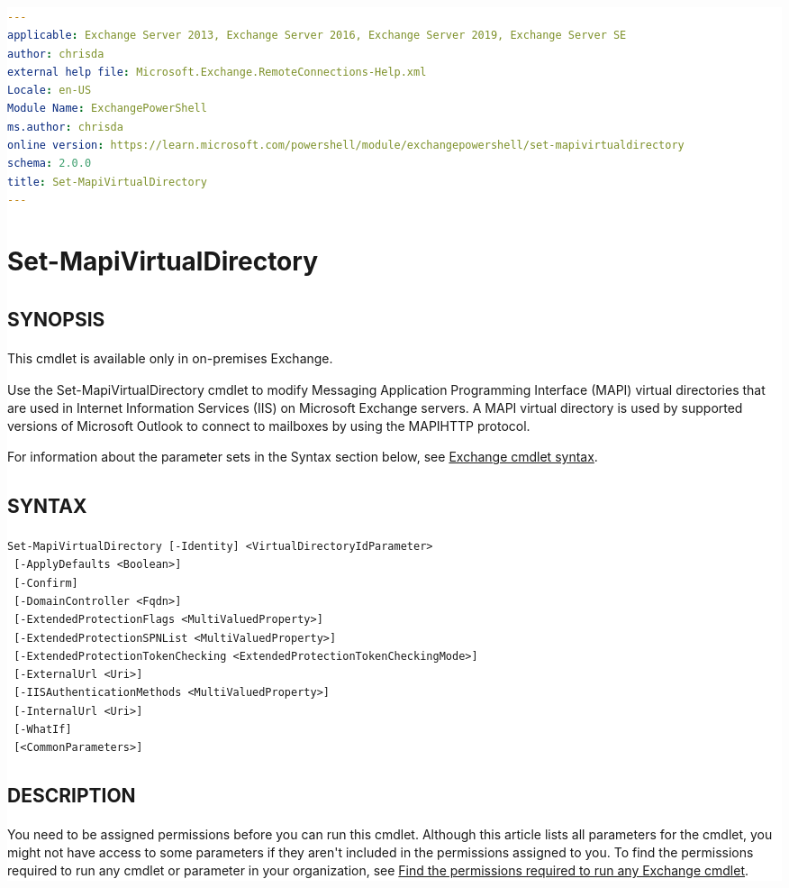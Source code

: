 ```yaml
---
applicable: Exchange Server 2013, Exchange Server 2016, Exchange Server 2019, Exchange Server SE
author: chrisda
external help file: Microsoft.Exchange.RemoteConnections-Help.xml
Locale: en-US
Module Name: ExchangePowerShell
ms.author: chrisda
online version: https://learn.microsoft.com/powershell/module/exchangepowershell/set-mapivirtualdirectory
schema: 2.0.0
title: Set-MapiVirtualDirectory
---
```


# Set-MapiVirtualDirectory

## SYNOPSIS
This cmdlet is available only in on-premises Exchange.

Use the Set-MapiVirtualDirectory cmdlet to modify Messaging Application Programming Interface (MAPI) virtual directories that are used in Internet Information Services (IIS) on Microsoft Exchange servers. A MAPI virtual directory is used by supported versions of Microsoft Outlook to connect to mailboxes by using the MAPIHTTP protocol.

For information about the parameter sets in the Syntax section below, see [Exchange cmdlet syntax](https://learn.microsoft.com/powershell/exchange/exchange-cmdlet-syntax).

## SYNTAX

```
Set-MapiVirtualDirectory [-Identity] <VirtualDirectoryIdParameter>
 [-ApplyDefaults <Boolean>]
 [-Confirm]
 [-DomainController <Fqdn>]
 [-ExtendedProtectionFlags <MultiValuedProperty>]
 [-ExtendedProtectionSPNList <MultiValuedProperty>]
 [-ExtendedProtectionTokenChecking <ExtendedProtectionTokenCheckingMode>]
 [-ExternalUrl <Uri>]
 [-IISAuthenticationMethods <MultiValuedProperty>]
 [-InternalUrl <Uri>]
 [-WhatIf]
 [<CommonParameters>]
```

## DESCRIPTION
You need to be assigned permissions before you can run this cmdlet. Although this article lists all parameters for the cmdlet, you might not have access to some parameters if they aren't included in the permissions assigned to you. To find the permissions required to run any cmdlet or parameter in your organization, see [Find the permissions required to run any Exchange cmdlet](https://learn.microsoft.com/powershell/exchange/find-exchange-cmdlet-permissions).

